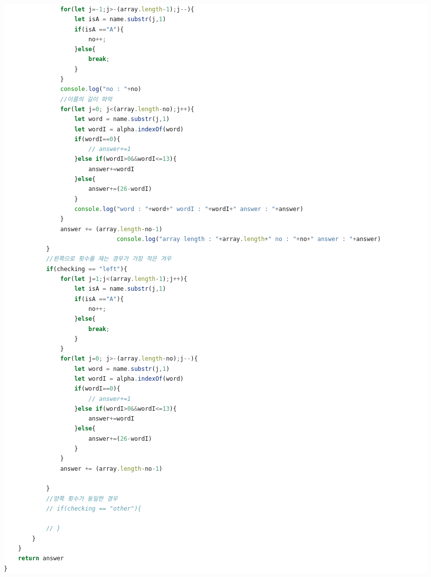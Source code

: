 ```javascript
                for(let j=-1;j>-(array.length-1);j--){
                    let isA = name.substr(j,1)
                    if(isA =="A"){
                        no++;
                    }else{
                        break;
                    }
                }
                console.log("no : "+no)
                //이름의 길이 파악
                for(let j=0; j<(array.length-no);j++){
                    let word = name.substr(j,1)
                    let wordI = alpha.indexOf(word)
                    if(wordI==0){
                        // answer+=1
                    }else if(wordI>0&&wordI<=13){
                        answer+=wordI 
                    }else{
                        answer+=(26-wordI)
                    }
                    console.log("word : "+word+" wordI : "+wordI+" answer : "+answer)
                }
                answer += (array.length-no-1)
                                console.log("array length : "+array.length+" no : "+no+" answer : "+answer)
            }
            //왼쪽으로 횟수를 재는 경우가 가장 적은 겨우
            if(checking == "left"){
                for(let j=1;j<(array.length-1);j++){
                    let isA = name.substr(j,1)
                    if(isA =="A"){
                        no++;
                    }else{
                        break;
                    }
                }
                for(let j=0; j>-(array.length-no);j--){
                    let word = name.substr(j,1)
                    let wordI = alpha.indexOf(word)
                    if(wordI==0){
                        // answer+=1
                    }else if(wordI>0&&wordI<=13){
                        answer+=wordI 
                    }else{
                        answer+=(26-wordI)
                    }
                }
                answer += (array.length-no-1)

            }
            //양쪽 횟수가 동일한 경우
            // if(checking == "other"){

            // }
        }
    }
    return answer
}
```
